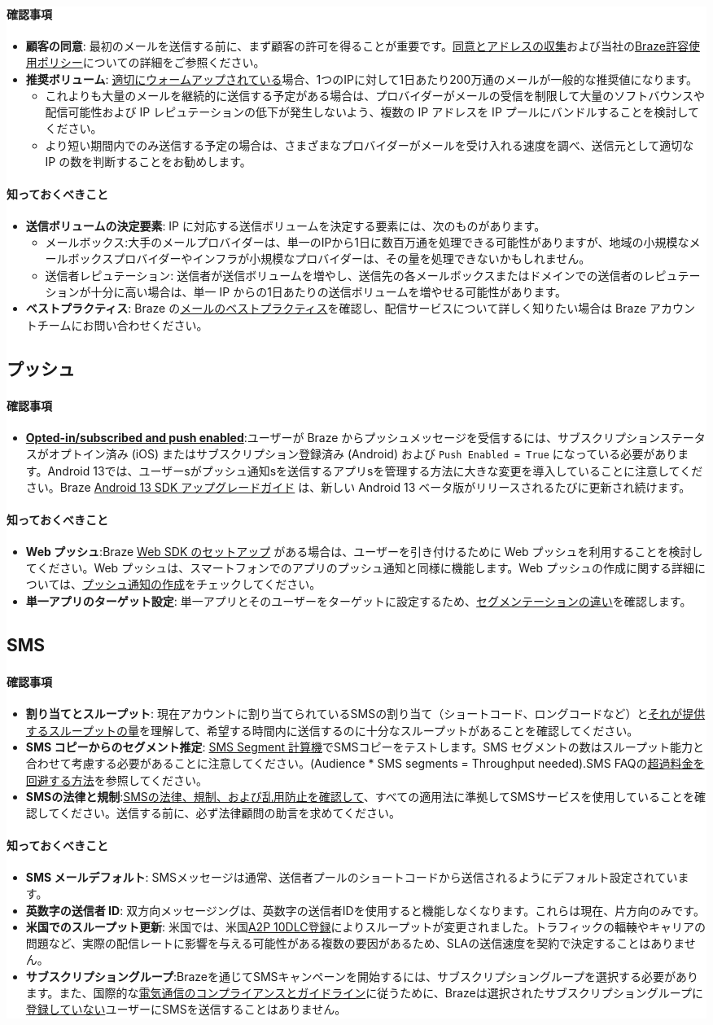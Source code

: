 #### 確認事項
- **顧客の同意**: 最初のメールを送信する前に、まず顧客の許可を得ることが重要です。[同意とアドレスの収集]({{site.baseurl}}/user_guide/onboarding_with_braze/email_setup/consent_and_address_collection/)および当社の[Braze許容使用ポリシー](https://www.braze.com/company/legal/aup)についての詳細をご参照ください。
- **推奨ボリューム**: [適切にウォームアップされている]({{site.baseurl}}/user_guide/onboarding_with_braze/email_setup/ip_warming#ip-warming)場合、1つのIPに対して1日あたり200万通のメールが一般的な推奨値になります。 
  - これよりも大量のメールを継続的に送信する予定がある場合は、プロバイダーがメールの受信を制限して大量のソフトバウンスや配信可能性および IP レピュテーションの低下が発生しないよう、複数の IP アドレスを IP プールにバンドルすることを検討してください。 
  - より短い期間内でのみ送信する予定の場合は、さまざまなプロバイダーがメールを受け入れる速度を調べ、送信元として適切な IP の数を判断することをお勧めします。 

#### 知っておくべきこと
- **送信ボリュームの決定要素**: IP に対応する送信ボリュームを決定する要素には、次のものがあります。
  - メールボックス:大手のメールプロバイダーは、単一のIPから1日に数百万通を処理できる可能性がありますが、地域の小規模なメールボックスプロバイダーやインフラが小規模なプロバイダーは、その量を処理できないかもしれません。
  - 送信者レピュテーション: 送信者が送信ボリュームを増やし、送信先の各メールボックスまたはドメインでの送信者のレピュテーションが十分に高い場合は、単一 IP からの1日あたりの送信ボリュームを増やせる可能性があります。
- **ベストプラクティス**: Braze の[メールのベストプラクティス]({{site.baseurl}}/user_guide/message_building_by_channel/email/best_practices)を確認し、配信サービスについて詳しく知りたい場合は Braze アカウントチームにお問い合わせください。

## プッシュ

#### 確認事項
- [**Opted-in/subscribed and push enabled**]({{site.baseurl}}/user_guide/message_building_by_channel/push/users_and_subscriptions/):ユーザーが Braze からプッシュメッセージを受信するには、サブスクリプションステータスがオプトイン済み (iOS) またはサブスクリプション登録済み (Android) および `Push Enabled = True` になっている必要があります。Android 13では、ユーザーsがプッシュ通知sを送信するアプリsを管理する方法に大きな変更を導入していることに注意してください。Braze [Android 13 SDK アップグレードガイド]({{site.baseurl}}/developer_guide/platform_integration_guides/android/android_13/) は、新しい Android 13 ベータ版がリリースされるたびに更新され続けます。

#### 知っておくべきこと
- **Web プッシュ**:Braze [Web SDK のセットアップ]({{site.baseurl}}/user_guide/message_building_by_channel/push/web) がある場合は、ユーザーを引き付けるために Web プッシュを利用することを検討してください。Web プッシュは、スマートフォンでのアプリのプッシュ通知と同様に機能します。Web プッシュの作成に関する詳細については、[プッシュ通知の作成]({{site.baseurl}}/user_guide/message_building_by_channel/push/creating_a_push_message/#creating-a-push-message)をチェックしてください。
- **単一アプリのターゲット設定**: 単一アプリとそのユーザーをターゲットに設定するため、[セグメンテーションの違い]({{site.baseurl}}/developer_guide/platform_wide/app_group_configuration/#targeting-a-singular-app)を確認します。

## SMS

#### 確認事項
- **割り当てとスループット**: 現在アカウントに割り当てられているSMSの割り当て（ショートコード、ロングコードなど）と[それが提供するスループットの量]({{site.baseurl}}/user_guide/message_building_by_channel/sms/sms_setup/short_and_long_codes/)を理解して、希望する時間内に送信するのに十分なスループットがあることを確認してください。
- **SMS コピーからのセグメント推定**: [SMS Segment 計算機]({{site.baseurl}}/user_guide/message_building_by_channel/sms/campaign/segments/#things-to-keep-in-mind-as-you-create-your-copy)でSMSコピーをテストします。SMS セグメントの数はスループット能力と合わせて考慮する必要があることに注意してください。(Audience * SMS segments = Throughput needed).SMS FAQの[超過料金を回避する方法]({{site.baseurl}}/user_guide/message_building_by_channel/sms/faqs/#how-can-i-avoid-overages)を参照してください。
- **SMSの法律と規制**:[SMSの法律、規制、および乱用防止を確認して]({{site.baseurl}}/user_guide/message_building_by_channel/sms/sms_laws_and_regulations/)、すべての適用法に準拠してSMSサービスを使用していることを確認してください。送信する前に、必ず法律顧問の助言を求めてください。

#### 知っておくべきこと
- **SMS メールデフォルト**: SMSメッセージは通常、送信者プールのショートコードから送信されるようにデフォルト設定されています。
- **英数字の送信者 ID**: 双方向メッセージングは、英数字の送信者IDを使用すると機能しなくなります。これらは現在、片方向のみです。
- **米国でのスループット更新**: 米国では、米国[A2P 10DLC登録](https://support.twilio.com/hc/en-us/articles/1260803225669-Message-throughput-MPS-and-Trust-Scores-for-A2P-10DLC-in-the-US)によりスループットが変更されました。トラフィックの輻輳やキャリアの問題など、実際の配信レートに影響を与える可能性がある複数の要因があるため、SLAの送信速度を契約で決定することはありません。
- **サブスクリプショングループ**:Brazeを通じてSMSキャンペーンを開始するには、サブスクリプショングループを選択する必要があります。また、国際的な[電気通信のコンプライアンスとガイドライン]({{site.baseurl}}/user_guide/message_building_by_channel/sms/sms_laws_and_regulations/)に従うために、Brazeは選択されたサブスクリプショングループに[登録していない]({{site.baseurl}}/user_guide/message_building_by_channel/sms/sms_subscription_group/#how-to-check-a-users-sms-subscription-group)ユーザーにSMSを送信することはありません。
